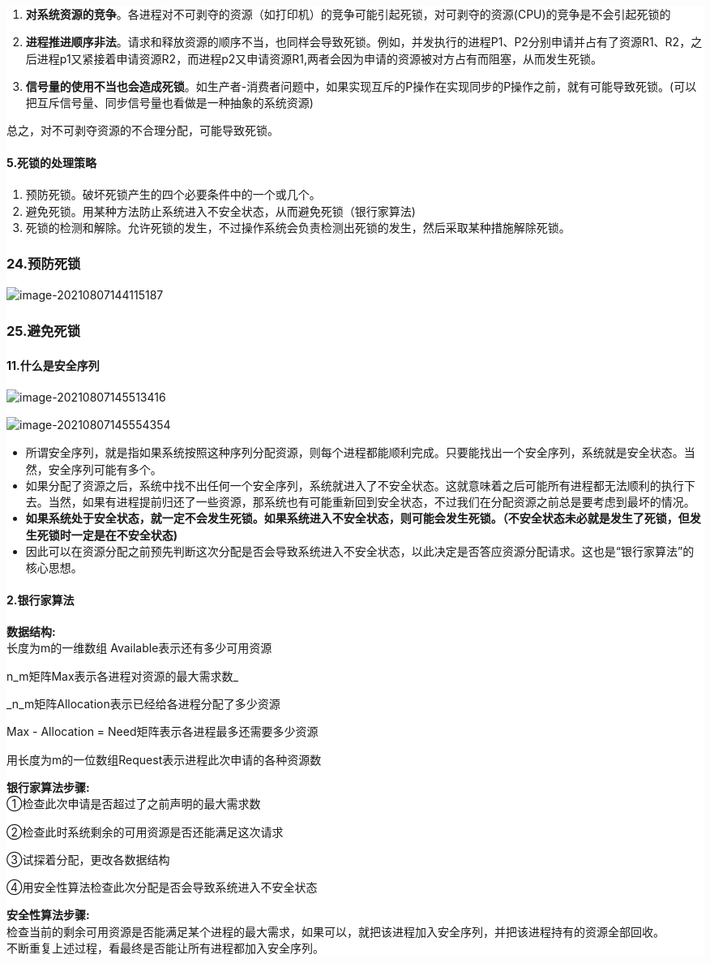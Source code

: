 1.  **对系统资源的竞争**。各进程对不可剥夺的资源（如打印机）的竞争可能引起死锁，对可剥夺的资源(CPU)的竞争是不会引起死锁的
    
2.  **进程推进顺序非法**。请求和释放资源的顺序不当，也同样会导致死锁。例如，并发执行的进程P1、P2分别申请并占有了资源R1、R2，之后进程p1又紧接着申请资源R2，而进程p2又申请资源R1,两者会因为申请的资源被对方占有而阻塞，从而发生死锁。
    
3.  **信号量的使用不当也会造成死锁**。如生产者-消费者问题中，如果实现互斥的P操作在实现同步的P操作之前，就有可能导致死锁。(可以把互斥信号量、同步信号量也看做是一种抽象的系统资源)
    

总之，对不可剥夺资源的不合理分配，可能导致死锁。

#### 5.死锁的处理策略

1.  预防死锁。破坏死锁产生的四个必要条件中的一个或几个。
2.  避免死锁。用某种方法防止系统进入不安全状态，从而避免死锁（银行家算法)
3.  死锁的检测和解除。允许死锁的发生，不过操作系统会负责检测出死锁的发生，然后采取某种措施解除死锁。

### 24.预防死锁

![image-20210807144115187](https://img-blog.csdnimg.cn/img_convert/fb6587d81b2b63eda36043138bb6f0ca.png)

### 25.避免死锁

#### 11.什么是安全序列

![image-20210807145513416](https://img-blog.csdnimg.cn/img_convert/75e60e10c3364d0e57206bc73035417b.png)

![image-20210807145554354](https://img-blog.csdnimg.cn/img_convert/38e23117bf18e59e503260594a952a93.png)

-   所谓安全序列，就是指如果系统按照这种序列分配资源，则每个进程都能顺利完成。只要能找出一个安全序列，系统就是安全状态。当然，安全序列可能有多个。
-   如果分配了资源之后，系统中找不出任何一个安全序列，系统就进入了不安全状态。这就意味着之后可能所有进程都无法顺利的执行下去。当然，如果有进程提前归还了一些资源，那系统也有可能重新回到安全状态，不过我们在分配资源之前总是要考虑到最坏的情况。
-   **如果系统处于安全状态，就一定不会发生死锁。如果系统进入不安全状态，则可能会发生死锁。（不安全状态未必就是发生了死锁，但发生死锁时一定是在不安全状态)**
-   因此可以在资源分配之前预先判断这次分配是否会导致系统进入不安全状态，以此决定是否答应资源分配请求。这也是“银行家算法”的核心思想。

#### 2.银行家算法

**数据结构:**  
长度为m的一维数组 Available表示还有多少可用资源

n_m矩阵Max表示各进程对资源的最大需求数_

_n_m矩阵Allocation表示已经给各进程分配了多少资源

Max - Allocation = Need矩阵表示各进程最多还需要多少资源

用长度为m的一位数组Request表示进程此次申请的各种资源数

**银行家算法步骤:**  
①检查此次申请是否超过了之前声明的最大需求数

②检查此时系统剩余的可用资源是否还能满足这次请求

③试探着分配，更改各数据结构

④用安全性算法检查此次分配是否会导致系统进入不安全状态

**安全性算法步骤:**  
检查当前的剩余可用资源是否能满足某个进程的最大需求，如果可以，就把该进程加入安全序列，并把该进程持有的资源全部回收。  
不断重复上述过程，看最终是否能让所有进程都加入安全序列。
